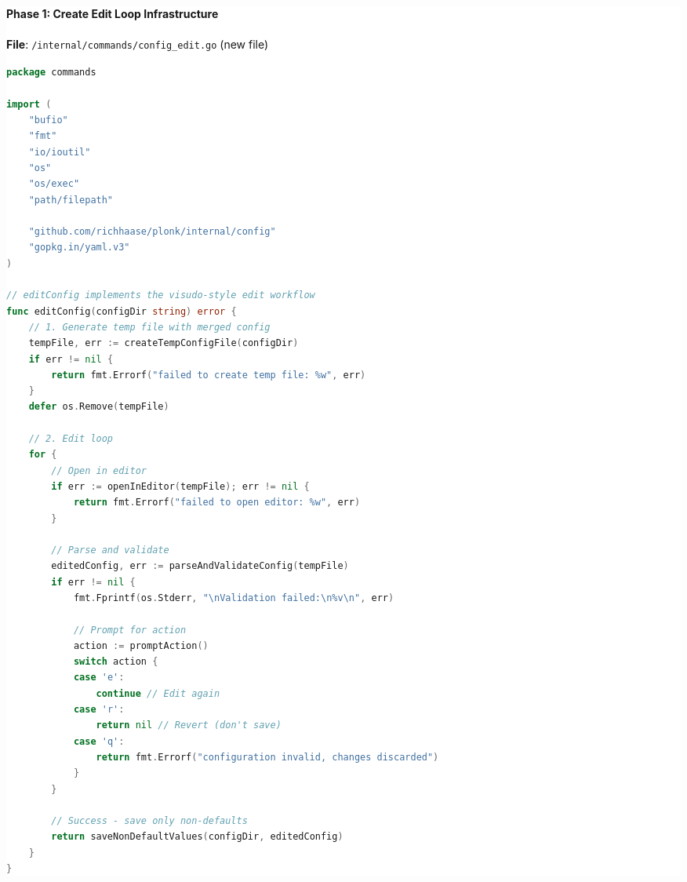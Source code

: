 #### Phase 1: Create Edit Loop Infrastructure

**File**: `/internal/commands/config_edit.go` (new file)

```go
package commands

import (
    "bufio"
    "fmt"
    "io/ioutil"
    "os"
    "os/exec"
    "path/filepath"

    "github.com/richhaase/plonk/internal/config"
    "gopkg.in/yaml.v3"
)

// editConfig implements the visudo-style edit workflow
func editConfig(configDir string) error {
    // 1. Generate temp file with merged config
    tempFile, err := createTempConfigFile(configDir)
    if err != nil {
        return fmt.Errorf("failed to create temp file: %w", err)
    }
    defer os.Remove(tempFile)

    // 2. Edit loop
    for {
        // Open in editor
        if err := openInEditor(tempFile); err != nil {
            return fmt.Errorf("failed to open editor: %w", err)
        }

        // Parse and validate
        editedConfig, err := parseAndValidateConfig(tempFile)
        if err != nil {
            fmt.Fprintf(os.Stderr, "\nValidation failed:\n%v\n", err)

            // Prompt for action
            action := promptAction()
            switch action {
            case 'e':
                continue // Edit again
            case 'r':
                return nil // Revert (don't save)
            case 'q':
                return fmt.Errorf("configuration invalid, changes discarded")
            }
        }

        // Success - save only non-defaults
        return saveNonDefaultValues(configDir, editedConfig)
    }
}
```
